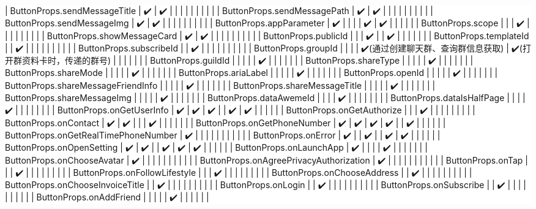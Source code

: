 | ButtonProps.sendMessageTitle | ✔️ | ✔️ |  |  |  |  |  |  |  |  |
| ButtonProps.sendMessagePath | ✔️ | ✔️ |  |  |  |  |  |  |  |  |
| ButtonProps.sendMessageImg | ✔️ | ✔️ |  |  |  |  |  |  |  |  |
| ButtonProps.appParameter | ✔️ |  |  |  | ✔️ | ✔️ |  |  |  |  |
| ButtonProps.scope |  |  | ✔️ |  |  |  |  |  |  |  |
| ButtonProps.showMessageCard | ✔️ | ✔️ |  |  |  |  |  |  |  |  |
| ButtonProps.publicId |  |  | ✔️ |  | ✔️ |  |  |  |  |  |
| ButtonProps.templateId |  | ✔️ |  |  |  |  |  |  |  |  |
| ButtonProps.subscribeId |  | ✔️ |  |  |  |  |  |  |  |  |
| ButtonProps.groupId |  |  |  | ✔️(通过创建聊天群、查询群信息获取) | ✔️(打开群资料卡时，传递的群号) |  |  |  |  |  |
| ButtonProps.guildId |  |  |  |  | ✔️ |  |  |  |  |  |
| ButtonProps.shareType |  |  |  |  | ✔️ |  |  |  |  |  |
| ButtonProps.shareMode |  |  |  |  | ✔️ |  |  |  |  |  |
| ButtonProps.ariaLabel |  |  |  |  | ✔️ |  |  |  |  |  |
| ButtonProps.openId |  |  |  |  | ✔️ |  |  |  |  |  |
| ButtonProps.shareMessageFriendInfo |  |  |  |  | ✔️ |  |  |  |  |  |
| ButtonProps.shareMessageTitle |  |  |  |  | ✔️ |  |  |  |  |  |
| ButtonProps.shareMessageImg |  |  |  |  | ✔️ |  |  |  |  |  |
| ButtonProps.dataAwemeId |  |  |  | ✔️ |  |  |  |  |  |  |
| ButtonProps.dataIsHalfPage |  |  |  | ✔️ |  |  |  |  |  |  |
| ButtonProps.onGetUserInfo | ✔️ | ✔️ | ✔️ |  | ✔️ | ✔️ |  |  |  |  |
| ButtonProps.onGetAuthorize |  |  | ✔️ |  |  |  |  |  |  |  |
| ButtonProps.onContact | ✔️ | ✔️ |  |  | ✔️ |  |  |  |  |  |
| ButtonProps.onGetPhoneNumber | ✔️ | ✔️ | ✔️ | ✔️ |  | ✔️ |  |  |  |  |
| ButtonProps.onGetRealTimePhoneNumber | ✔️ |  |  |  |  |  |  |  |  |  |
| ButtonProps.onError | ✔️ |  | ✔️ |  | ✔️ | ✔️ |  |  |  |  |
| ButtonProps.onOpenSetting | ✔️ | ✔️ |  | ✔️ | ✔️ | ✔️ |  |  |  |  |
| ButtonProps.onLaunchApp | ✔️ |  |  |  | ✔️ |  |  |  |  |  |
| ButtonProps.onChooseAvatar | ✔️ |  |  |  |  |  |  |  |  |  |
| ButtonProps.onAgreePrivacyAuthorization | ✔️ |  |  |  |  |  |  |  |  |  |
| ButtonProps.onTap |  |  | ✔️ |  |  |  |  |  |  |  |
| ButtonProps.onFollowLifestyle |  |  | ✔️ |  |  |  |  |  |  |  |
| ButtonProps.onChooseAddress |  | ✔️ |  |  |  |  |  |  |  |  |
| ButtonProps.onChooseInvoiceTitle |  | ✔️ |  |  |  |  |  |  |  |  |
| ButtonProps.onLogin |  | ✔️ |  |  |  |  |  |  |  |  |
| ButtonProps.onSubscribe |  | ✔️ |  |  |  |  |  |  |  |  |
| ButtonProps.onAddFriend |  |  |  |  | ✔️ |  |  |  |  |  |